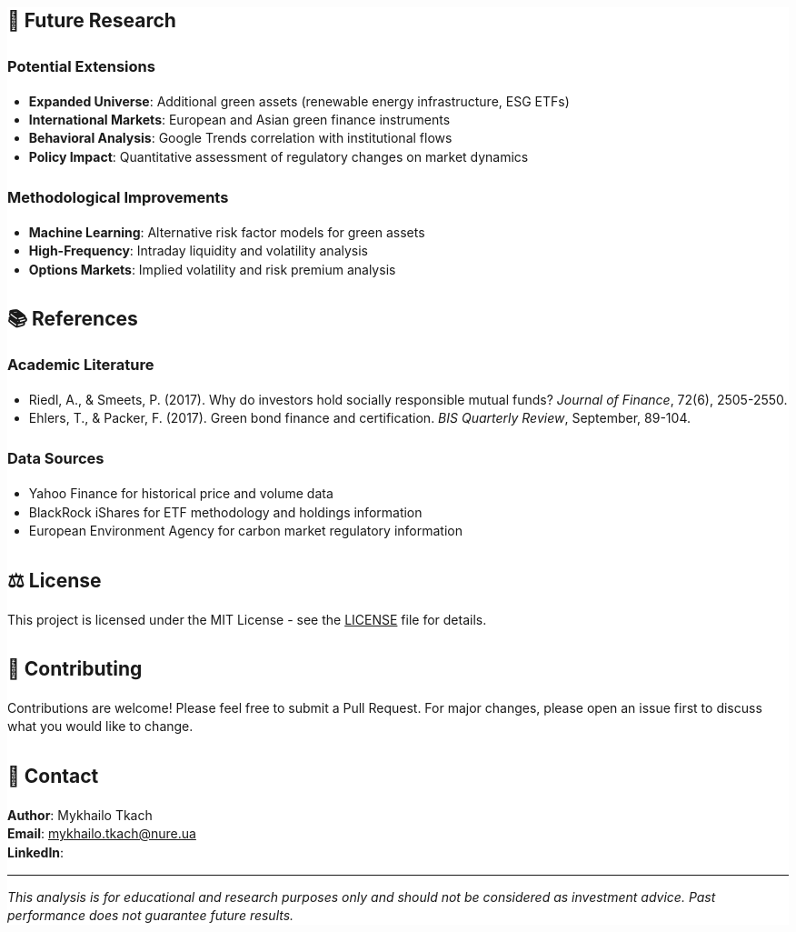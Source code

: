 ## 🔬 Future Research

### Potential Extensions
- **Expanded Universe**: Additional green assets (renewable energy infrastructure, ESG ETFs)
- **International Markets**: European and Asian green finance instruments
- **Behavioral Analysis**: Google Trends correlation with institutional flows
- **Policy Impact**: Quantitative assessment of regulatory changes on market dynamics

### Methodological Improvements
- **Machine Learning**: Alternative risk factor models for green assets
- **High-Frequency**: Intraday liquidity and volatility analysis
- **Options Markets**: Implied volatility and risk premium analysis

## 📚 References

### Academic Literature
- Riedl, A., & Smeets, P. (2017). Why do investors hold socially responsible mutual funds? *Journal of Finance*, 72(6), 2505-2550.
- Ehlers, T., & Packer, F. (2017). Green bond finance and certification. *BIS Quarterly Review*, September, 89-104.

### Data Sources
- Yahoo Finance for historical price and volume data
- BlackRock iShares for ETF methodology and holdings information
- European Environment Agency for carbon market regulatory information

## ⚖️ License

This project is licensed under the MIT License - see the [LICENSE](LICENSE) file for details.

## 🤝 Contributing

Contributions are welcome! Please feel free to submit a Pull Request. For major changes, please open an issue first to discuss what you would like to change.

## 📧 Contact

**Author**: Mykhailo Tkach  
**Email**: mykhailo.tkach@nure.ua  
**LinkedIn**: 

---

*This analysis is for educational and research purposes only and should not be considered as investment advice. Past performance does not guarantee future results.*